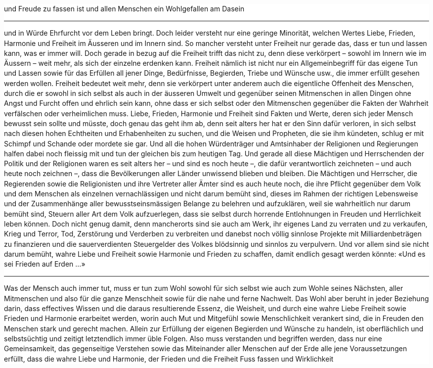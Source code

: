 und Freude zu fassen ist und allen Menschen ein Wohlgefallen am Dasein


-----

und in Würde Ehrfurcht vor dem Leben bringt. Doch leider versteht nur eine
geringe Minorität, welchen Wertes Liebe, Frieden, Harmonie und Freiheit
im Äusseren und im Innern sind. So mancher versteht unter Freiheit nur
gerade das, dass er tun und lassen kann, was er immer will. Doch gerade
in bezug auf die Freiheit trifft das nicht zu, denn diese verkörpert – sowohl
im Innern wie im Äussern – weit mehr, als sich der einzelne erdenken
kann. Freiheit nämlich ist nicht nur ein Allgemeinbegriff für das eigene Tun
und Lassen sowie für das Erfüllen all jener Dinge, Bedürfnisse, Begierden,
Triebe und Wünsche usw., die immer erfüllt gesehen werden wollen. Freiheit bedeutet weit mehr, denn sie verkörpert unter anderem auch die
eigentliche Offenheit des Menschen, durch die er sowohl in sich selbst als
auch in der äusseren Umwelt und gegenüber seinen Mitmenschen in allen
Dingen ohne Angst und Furcht offen und ehrlich sein kann, ohne dass er
sich selbst oder den Mitmenschen gegenüber die Fakten der Wahrheit verfälschen oder verheimlichen muss.
Liebe, Frieden, Harmonie und Freiheit sind Fakten und Werte, deren sich
jeder Mensch bewusst sein sollte und müsste, doch genau das geht ihm
ab, denn seit alters her hat er den Sinn dafür verloren, in sich selbst nach
diesen hohen Echtheiten und Erhabenheiten zu suchen, und die Weisen und
Propheten, die sie ihm kündeten, schlug er mit Schimpf und Schande oder
mordete sie gar. Und all die hohen Würdenträger und Amtsinhaber der
Religionen und Regierungen halfen dabei noch fleissig mit und tun der gleichen bis zum heutigen Tag. Und gerade all diese Mächtigen und Herrschenden der Politik und der Religionen waren es seit alters her – und sind
es noch heute –, die dafür verantwortlich zeichneten – und auch heute noch
zeichnen –, dass die Bevölkerungen aller Länder unwissend blieben und
bleiben. Die Mächtigen und Herrscher, die Regierenden sowie die Religionisten und ihre Vertreter aller Ämter sind es auch heute noch, die ihre Pflicht
gegenüber dem Volk und dem Menschen als einzelnen vernachlässigen und
nicht darum bemüht sind, dieses im Rahmen der richtigen Lebensweise
und der Zusammenhänge aller bewusstseinsmässigen Belange zu belehren
und aufzuklären, weil sie wahrheitlich nur darum bemüht sind, Steuern aller
Art dem Volk aufzuerlegen, dass sie selbst durch horrende Entlohnungen
in Freuden und Herrlichkeit leben können. Doch nicht genug damit, denn
mancherorts sind sie auch am Werk, ihr eigenes Land zu verraten und zu
verkaufen, Krieg und Terror, Tod, Zerstörung und Verderben zu verbreiten
und danebst noch völlig sinnlose Projekte mit Milliardenbeträgen zu finanzieren und die sauerverdienten Steuergelder des Volkes blödsinnig und
sinnlos zu verpulvern. Und vor allem sind sie nicht darum bemüht, wahre
Liebe und Freiheit sowie Harmonie und Frieden zu schaffen, damit endlich
gesagt werden könnte: «Und es sei Frieden auf Erden …»


-----

Was der Mensch auch immer tut, muss er tun zum Wohl
sowohl für sich selbst wie auch zum Wohle seines Nächsten,
aller Mitmenschen und also für die ganze Menschheit sowie
für die nahe und ferne Nachwelt. Das Wohl aber beruht in jeder
Beziehung darin, dass effectives Wissen und die daraus resultierende Essenz, die Weisheit, und durch eine wahre Liebe
Freiheit sowie Frieden und Harmonie erarbeitet werden, worin
auch Mut und Mitgefühl sowie Menschlichkeit verankert sind,
die in Freuden den Menschen stark und gerecht machen. Allein
zur Erfüllung der eigenen Begierden und Wünsche zu handeln,
ist oberflächlich und selbstsüchtig und zeitigt letztendlich
immer üble Folgen. Also muss verstanden und begriffen werden,
dass nur eine Gemeinsamkeit, das gegenseitige Verstehen
sowie das Miteinander aller Menschen auf der Erde alle jene
Voraussetzungen erfüllt, dass die wahre Liebe und Harmonie,
der Frieden und die Freiheit Fuss fassen und Wirklichkeit